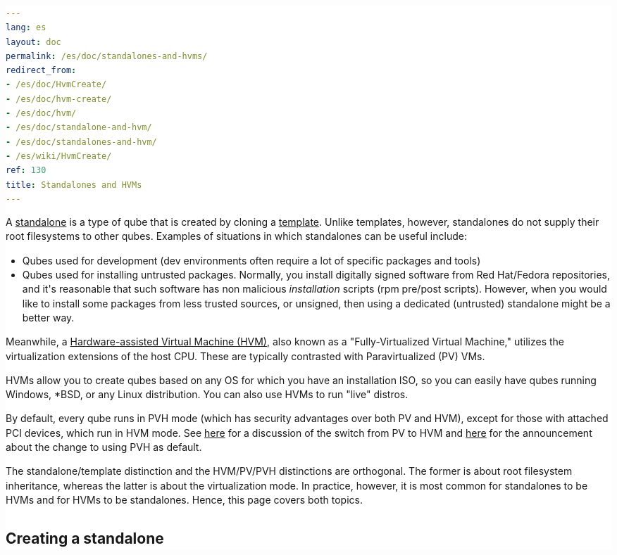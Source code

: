 ```yaml
---
lang: es
layout: doc
permalink: /es/doc/standalones-and-hvms/
redirect_from:
- /es/doc/HvmCreate/
- /es/doc/hvm-create/
- /es/doc/hvm/
- /es/doc/standalone-and-hvm/
- /es/doc/standalones-and-hvm/
- /es/wiki/HvmCreate/
ref: 130
title: Standalones and HVMs
---
```


A [standalone](/es/doc/glossary/#standalone) is a type of qube that is created by
cloning a [template](/es/doc/glossary/#template). Unlike templates, however,
standalones do not supply their root filesystems to other qubes. Examples of
situations in which standalones can be useful include:

- Qubes used for development (dev environments often require a lot of specific
  packages and tools)
- Qubes used for installing untrusted packages. Normally, you install digitally
  signed software from Red Hat/Fedora repositories, and it's reasonable that
  such software has non malicious *installation* scripts (rpm pre/post
  scripts). However, when you would like to install some packages from less
  trusted sources, or unsigned, then using a dedicated (untrusted) standalone
  might be a better way.

Meanwhile, a [Hardware-assisted Virtual Machine (HVM)](/es/doc/glossary/#hvm),
also known as a "Fully-Virtualized Virtual Machine," utilizes the
virtualization extensions of the host CPU. These are typically contrasted with
Paravirtualized (PV) VMs.

HVMs allow you to create qubes based on any OS for which you have an
installation ISO, so you can easily have qubes running Windows, \*BSD, or any
Linux distribution. You can also use HVMs to run "live" distros.

By default, every qube runs in PVH mode (which has security advantages over
both PV and HVM), except for those with attached PCI devices, which run in HVM
mode. See [here](https://blog.invisiblethings.org/2017/07/31/qubes-40-rc1.html)
for a discussion of the switch from PV to HVM and
[here](/news/2018/01/11/qsb-37/) for the announcement about the change to using
PVH as default.

The standalone/template distinction and the HVM/PV/PVH distinctions are
orthogonal. The former is about root filesystem inheritance, whereas the latter
is about the virtualization mode. In practice, however, it is most common for
standalones to be HVMs and for HVMs to be standalones. Hence, this page covers
both topics.

## Creating a standalone
<a id="creating-a-standalone"></a>
